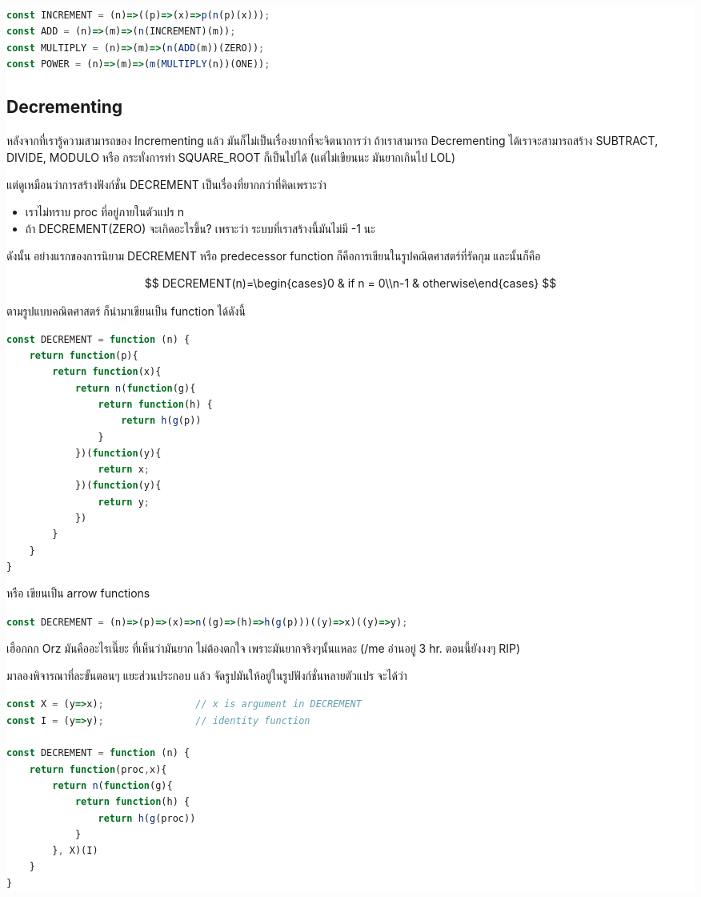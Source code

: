 ```js
const INCREMENT = (n)=>((p)=>(x)=>p(n(p)(x)));
const ADD = (n)=>(m)=>(n(INCREMENT)(m));
const MULTIPLY = (n)=>(m)=>(n(ADD(m))(ZERO));
const POWER = (n)=>(m)=>(m(MULTIPLY(n))(ONE));
```

## Decrementing

หลังจากที่เรารู้ความสามารถของ Incrementing แล้ว มันก็ไม่เป็นเรื่องยากที่จะจิตนาการว่า ถ้าเราสามารถ Decrementing ได้เราจะสามารถสร้าง SUBTRACT, DIVIDE, MODULO หรือ กระทั่งการทำ SQUARE_ROOT ก็เป็นไปได้ (แต่ไม่เขียนนะ มันยากเกินไป LOL)

แต่ดูเหมือนว่าการสร้างฟังก์ชั่น DECREMENT เป็นเรื่องที่ยากกว่าที่คิดเพราะว่า
* เราไม่ทราบ proc ที่อยู่ภายในตัวแปร n
* ถ้า DECREMENT(ZERO) จะเกิดอะไรขึ้น? เพราะว่า ระบบที่เราสร้างนี้มันไม่มี -1 นะ

ดังนั้น อย่างแรกของการนิยาม DECREMENT หรือ predecessor function ก็คือการเขียนในรูปคณิตศาสตร์ที่รัดกุม และนั้นก็คือ


$$ DECREMENT(n)=\begin{cases}0 & if n = 0\\n-1 & otherwise\end{cases} $$


ตามรูปแบบคณิตศาสตร์ ก็นำมาเขียนเป็น function ได้ดังนี้

```js
const DECREMENT = function (n) {
    return function(p){
        return function(x){
            return n(function(g){
                return function(h) {
                    return h(g(p))
                }
            })(function(y){
                return x;
            })(function(y){
                return y;
            })
        }
    }
}
```

หรือ เขียนเป็น arrow functions
```js
const DECREMENT = (n)=>(p)=>(x)=>n((g)=>(h)=>h(g(p)))((y)=>x)((y)=>y);
```

เฮือกกก Orz มันคืออะไรเนี๊ยะ ที่เห็นว่ามันยาก ไม่ต้องตกใจ เพราะมันยากจริงๆนั้นแหละ (/me อ่านอยู่ 3 hr. ตอนนี้ยังงงๆ RIP)

มาลองพิจารณาที่ละขั้นตอนๆ แยะส่วนประกอบ แล้ว จัดรูปมันให้อยู่ในรูปฟังก์ชั่นหลายตัวแปร จะได้ว่า

```js
const X = (y=>x);                // x is argument in DECREMENT
const I = (y=>y);                // identity function

const DECREMENT = function (n) {
    return function(proc,x){
        return n(function(g){
            return function(h) {
                return h(g(proc))
            }
        }, X)(I)
    }
}
```
